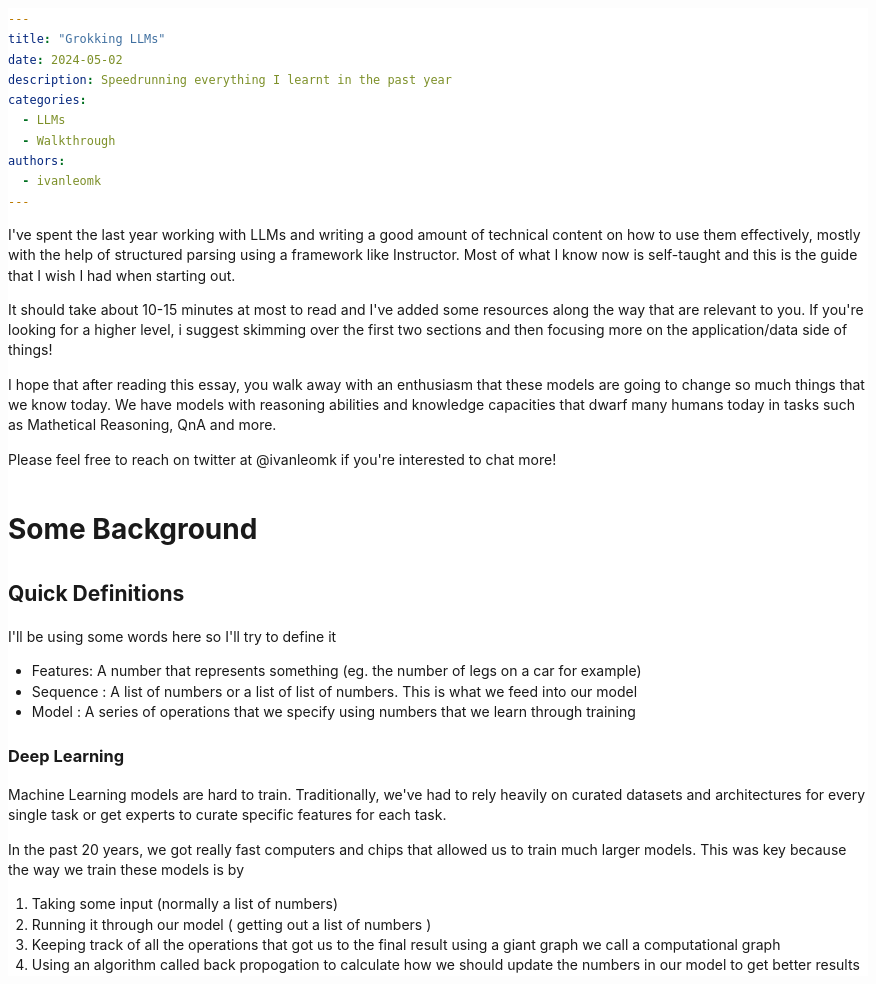 ```yaml
---
title: "Grokking LLMs"
date: 2024-05-02
description: Speedrunning everything I learnt in the past year
categories:
  - LLMs
  - Walkthrough
authors:
  - ivanleomk
---
```


I've spent the last year working with LLMs and writing a good amount of technical content on how to use them effectively, mostly with the help of structured parsing using a framework like Instructor. Most of what I know now is self-taught and this is the guide that I wish I had when starting out.

It should take about 10-15 minutes at most to read and I've added some resources along the way that are relevant to you. If you're looking for a higher level, i suggest skimming over the first two sections and then focusing more on the application/data side of things!

I hope that after reading this essay, you walk away with an enthusiasm that these models are going to change so much things that we know today. We have models with reasoning abilities and knowledge capacities that dwarf many humans today in tasks such as Mathetical Reasoning, QnA and more.



Please feel free to reach on twitter at @ivanleomk if you're interested to chat more!

# Some Background

## Quick Definitions

I'll be using some words here so I'll try to define it

- Features: A number that represents something (eg. the number of legs on a car for example)
- Sequence : A list of numbers or a list of list of numbers. This is what we feed into our model
- Model : A series of operations that we specify using numbers that we learn through training

### Deep Learning

Machine Learning models are hard to train. Traditionally, we've had to rely heavily on curated datasets and architectures for every single task or get experts to curate specific features for each task.

In the past 20 years, we got really fast computers and chips that allowed us to train much larger models. This was key because the way we train these models is by

1. Taking some input (normally a list of numbers)
2. Running it through our model ( getting out a list of numbers )
3. Keeping track of all the operations that got us to the final result using a giant graph we call a computational graph
4. Using an algorithm called back propogation to calculate how we should update the numbers in our model to get better results
